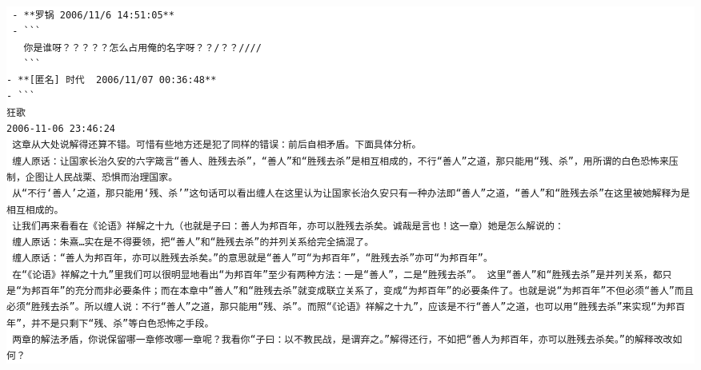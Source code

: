   ```
   - **罗锅 2006/11/6 14:51:05**
   - ```
     你是谁呀？？？？？怎么占用俺的名字呀？？/？？////
     ```
- **[匿名] 时代  2006/11/07 00:36:48**
- ```
  狂歌 
  2006-11-06 23:46:24 
   这章从大处说解得还算不错。可惜有些地方还是犯了同样的错误：前后自相矛盾。下面具体分析。
   缠人原话：让国家长治久安的六字箴言“善人、胜残去杀”，“善人”和“胜残去杀”是相互相成的，不行“善人”之道，那只能用“残、杀”，用所谓的白色恐怖来压制，企图让人民战栗、恐惧而治理国家。
   从“不行‘善人’之道，那只能用‘残、杀’”这句话可以看出缠人在这里认为让国家长治久安只有一种办法即“善人”之道，“善人”和“胜残去杀”在这里被她解释为是相互相成的。
   让我们再来看看在《论语》祥解之十九（也就是子曰：善人为邦百年，亦可以胜残去杀矣。诚哉是言也！这一章）她是怎么解说的：
   缠人原话：朱熹…实在是不得要领，把“善人”和“胜残去杀”的并列关系给完全搞混了。
   缠人原话：“善人为邦百年，亦可以胜残去杀矣。”的意思就是“善人”可“为邦百年”，“胜残去杀”亦可“为邦百年”。
   在“《论语》祥解之十九”里我们可以很明显地看出“为邦百年”至少有两种方法：一是“善人”，二是“胜残去杀”。 这里“善人”和“胜残去杀”是并列关系，都只是“为邦百年”的充分而非必要条件；而在本章中“善人”和“胜残去杀”就变成联立关系了，变成“为邦百年”的必要条件了。也就是说“为邦百年”不但必须“善人”而且必须“胜残去杀”。所以缠人说：不行“善人”之道，那只能用“残、杀”。而照“《论语》祥解之十九”，应该是不行“善人”之道，也可以用“胜残去杀”来实现“为邦百年”，并不是只剩下“残、杀”等白色恐怖之手段。
   两章的解法矛盾，你说保留哪一章修改哪一章呢？我看你“子曰：以不教民战，是谓弃之。”解得还行，不如把“善人为邦百年，亦可以胜残去杀矣。”的解释改改如何？
